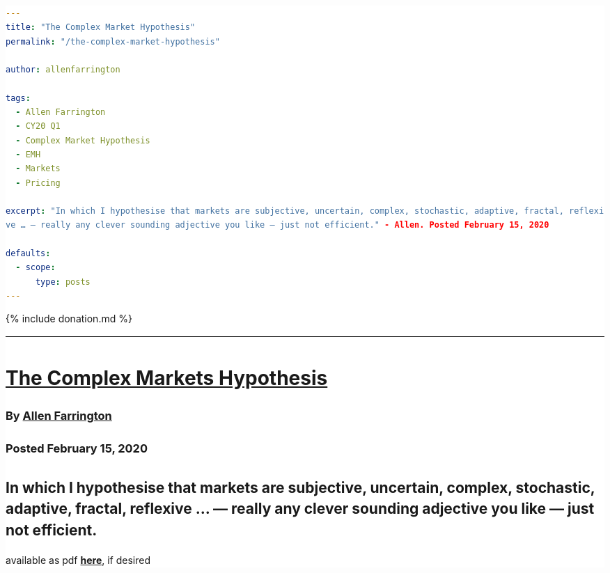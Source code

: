 ```yaml
---
title: "The Complex Market Hypothesis"
permalink: "/the-complex-market-hypothesis"

author: allenfarrington

tags:
  - Allen Farrington
  - CY20 Q1
  - Complex Market Hypothesis
  - EMH
  - Markets
  - Pricing

excerpt: "In which I hypothesise that markets are subjective, uncertain, complex, stochastic, adaptive, fractal, reflexive … — really any clever sounding adjective you like — just not efficient." - Allen. Posted February 15, 2020

defaults:
  - scope:
      type: posts
---
```


{% include donation.md %}

***

# [The Complex Markets Hypothesis](https://medium.com/@allenfarrington/the-complex-markets-hypothesis-44c2b2b191d2)
### By [Allen Farrington](https://twitter.com/allenf32)
### Posted February 15, 2020

## In which I hypothesise that markets are subjective, uncertain, complex, stochastic, adaptive, fractal, reflexive … — really any clever sounding adjective you like — just not efficient.

available as pdf [**here**](https://docdro.id/sBBNTfz), if desired
